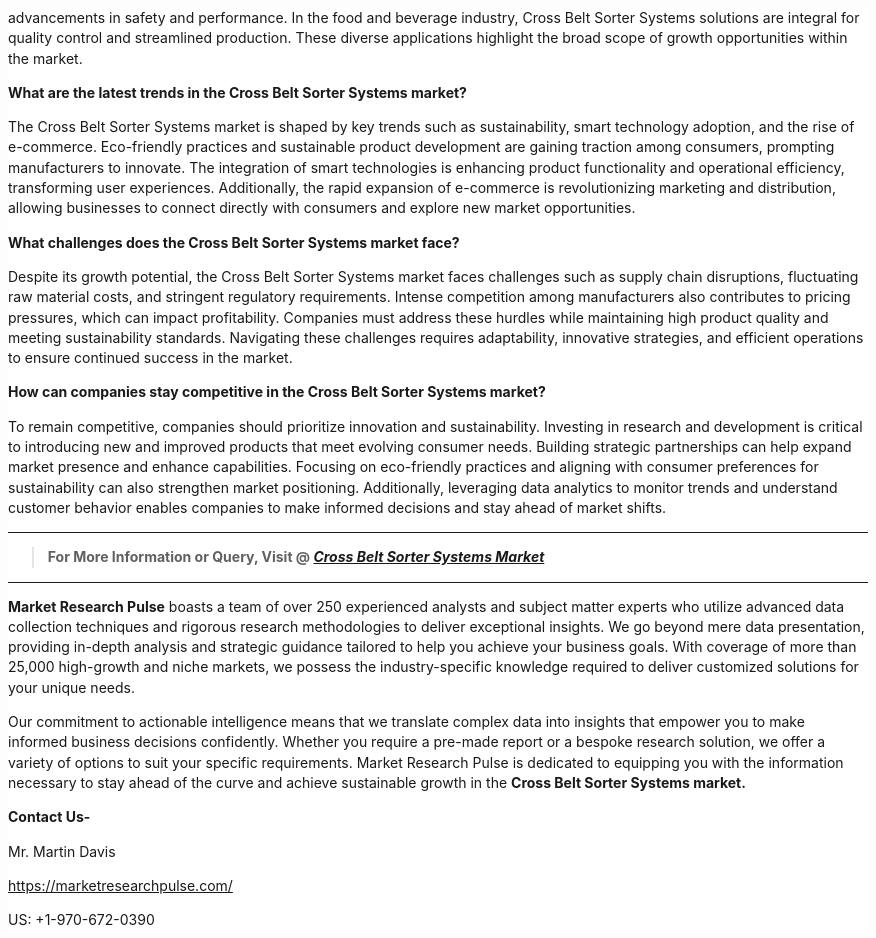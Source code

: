 advancements in safety and performance. In the food and beverage industry, Cross Belt Sorter Systems solutions are integral for quality control and streamlined production. These diverse applications highlight the broad scope of growth opportunities within the market.</p><p><strong>What are the latest trends in the Cross Belt Sorter Systems market?</strong></p><p>The Cross Belt Sorter Systems market is shaped by key trends such as sustainability, smart technology adoption, and the rise of e-commerce. Eco-friendly practices and sustainable product development are gaining traction among consumers, prompting manufacturers to innovate. The integration of smart technologies is enhancing product functionality and operational efficiency, transforming user experiences. Additionally, the rapid expansion of e-commerce is revolutionizing marketing and distribution, allowing businesses to connect directly with consumers and explore new market opportunities.</p><p><strong>What challenges does the Cross Belt Sorter Systems market face?</strong></p><p>Despite its growth potential, the Cross Belt Sorter Systems market faces challenges such as supply chain disruptions, fluctuating raw material costs, and stringent regulatory requirements. Intense competition among manufacturers also contributes to pricing pressures, which can impact profitability. Companies must address these hurdles while maintaining high product quality and meeting sustainability standards. Navigating these challenges requires adaptability, innovative strategies, and efficient operations to ensure continued success in the market.</p><p><strong>How can companies stay competitive in the Cross Belt Sorter Systems market?</strong></p><p>To remain competitive, companies should prioritize innovation and sustainability. Investing in research and development is critical to introducing new and improved products that meet evolving consumer needs. Building strategic partnerships can help expand market presence and enhance capabilities. Focusing on eco-friendly practices and aligning with consumer preferences for sustainability can also strengthen market positioning. Additionally, leveraging data analytics to monitor trends and understand customer behavior enables companies to make informed decisions and stay ahead of market shifts.</p><hr /><blockquote><p><strong>For More Information or Query, Visit @&nbsp;<em><a href="https://marketresearchpulse.com/report/58716/cross-belt-sorter-systems-market?utm_source=Linkedin&utm_medium=020">Cross Belt Sorter Systems Market</a></em></strong></p></blockquote><hr /><p><strong>Market Research Pulse</strong> boasts a team of over 250 experienced analysts and subject matter experts who utilize advanced data collection techniques and rigorous research methodologies to deliver exceptional insights. We go beyond mere data presentation, providing in-depth analysis and strategic guidance tailored to help you achieve your business goals. With coverage of more than 25,000 high-growth and niche markets, we possess the industry-specific knowledge required to deliver customized solutions for your unique needs.</p><p>Our commitment to actionable intelligence means that we translate complex data into insights that empower you to make informed business decisions confidently. Whether you require a pre-made report or a bespoke research solution, we offer a variety of options to suit your specific requirements. Market Research Pulse is dedicated to equipping you with the information necessary to stay ahead of the curve and achieve sustainable growth in the <strong>Cross Belt Sorter Systems market.</strong></p><p><strong>Contact Us-</strong></p><p>Mr. Martin Davis</p><p>https://marketresearchpulse.com/</p><p>US: +1-970-672-0390</p>